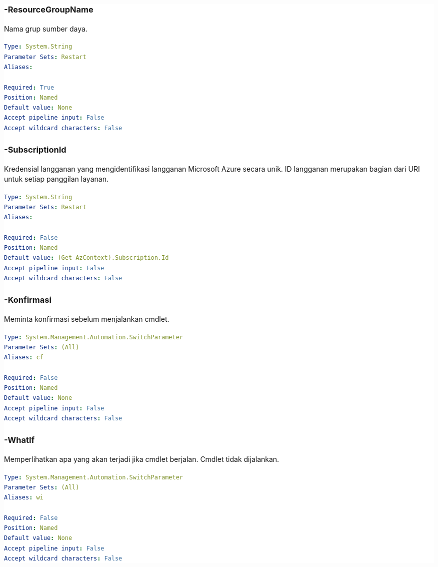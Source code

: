### -ResourceGroupName
Nama grup sumber daya.

```yaml
Type: System.String
Parameter Sets: Restart
Aliases:

Required: True
Position: Named
Default value: None
Accept pipeline input: False
Accept wildcard characters: False
```

### -SubscriptionId
Kredensial langganan yang mengidentifikasi langganan Microsoft Azure secara unik.
ID langganan merupakan bagian dari URI untuk setiap panggilan layanan.

```yaml
Type: System.String
Parameter Sets: Restart
Aliases:

Required: False
Position: Named
Default value: (Get-AzContext).Subscription.Id
Accept pipeline input: False
Accept wildcard characters: False
```

### -Konfirmasi
Meminta konfirmasi sebelum menjalankan cmdlet.

```yaml
Type: System.Management.Automation.SwitchParameter
Parameter Sets: (All)
Aliases: cf

Required: False
Position: Named
Default value: None
Accept pipeline input: False
Accept wildcard characters: False
```

### -WhatIf
Memperlihatkan apa yang akan terjadi jika cmdlet berjalan.
Cmdlet tidak dijalankan.

```yaml
Type: System.Management.Automation.SwitchParameter
Parameter Sets: (All)
Aliases: wi

Required: False
Position: Named
Default value: None
Accept pipeline input: False
Accept wildcard characters: False
```
